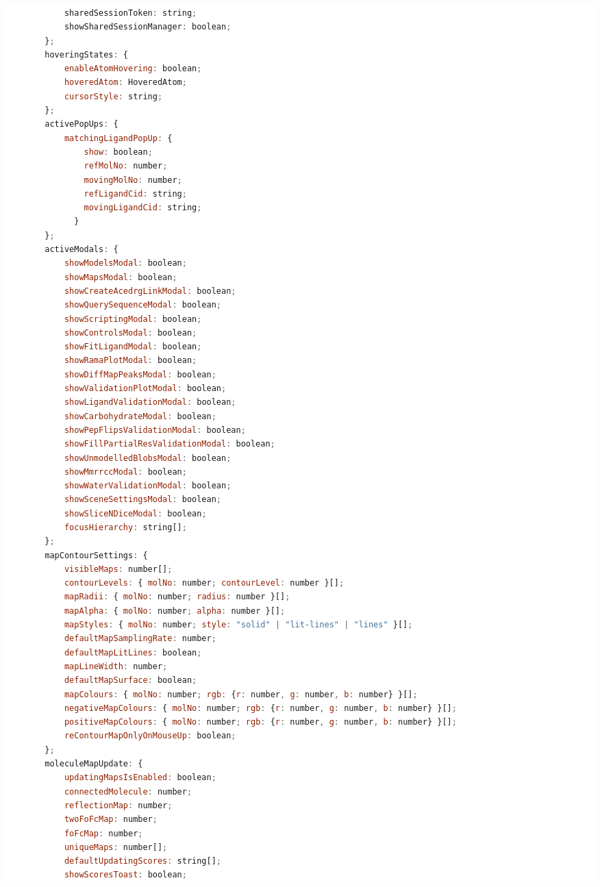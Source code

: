 ```javascript
            sharedSessionToken: string;
            showSharedSessionManager: boolean;
        };
        hoveringStates: {
            enableAtomHovering: boolean;
            hoveredAtom: HoveredAtom;
            cursorStyle: string;
        };
        activePopUps: {
            matchingLigandPopUp: {
                show: boolean;
                refMolNo: number;
                movingMolNo: number;
                refLigandCid: string;
                movingLigandCid: string;
              }
        };
        activeModals: {
            showModelsModal: boolean;
            showMapsModal: boolean;
            showCreateAcedrgLinkModal: boolean;
            showQuerySequenceModal: boolean;
            showScriptingModal: boolean;
            showControlsModal: boolean;
            showFitLigandModal: boolean;
            showRamaPlotModal: boolean;
            showDiffMapPeaksModal: boolean;
            showValidationPlotModal: boolean;
            showLigandValidationModal: boolean;
            showCarbohydrateModal: boolean;
            showPepFlipsValidationModal: boolean;
            showFillPartialResValidationModal: boolean;
            showUnmodelledBlobsModal: boolean;
            showMmrrccModal: boolean;
            showWaterValidationModal: boolean;
            showSceneSettingsModal: boolean;
            showSliceNDiceModal: boolean;
            focusHierarchy: string[];
        };
        mapContourSettings: {
            visibleMaps: number[];
            contourLevels: { molNo: number; contourLevel: number }[];
            mapRadii: { molNo: number; radius: number }[];
            mapAlpha: { molNo: number; alpha: number }[];
            mapStyles: { molNo: number; style: "solid" | "lit-lines" | "lines" }[];
            defaultMapSamplingRate: number;
            defaultMapLitLines: boolean;
            mapLineWidth: number;
            defaultMapSurface: boolean;
            mapColours: { molNo: number; rgb: {r: number, g: number, b: number} }[];
            negativeMapColours: { molNo: number; rgb: {r: number, g: number, b: number} }[];
            positiveMapColours: { molNo: number; rgb: {r: number, g: number, b: number} }[];
            reContourMapOnlyOnMouseUp: boolean;
        };
        moleculeMapUpdate: {
            updatingMapsIsEnabled: boolean;
            connectedMolecule: number;
            reflectionMap: number;
            twoFoFcMap: number;
            foFcMap: number;
            uniqueMaps: number[];
            defaultUpdatingScores: string[];
            showScoresToast: boolean;
```